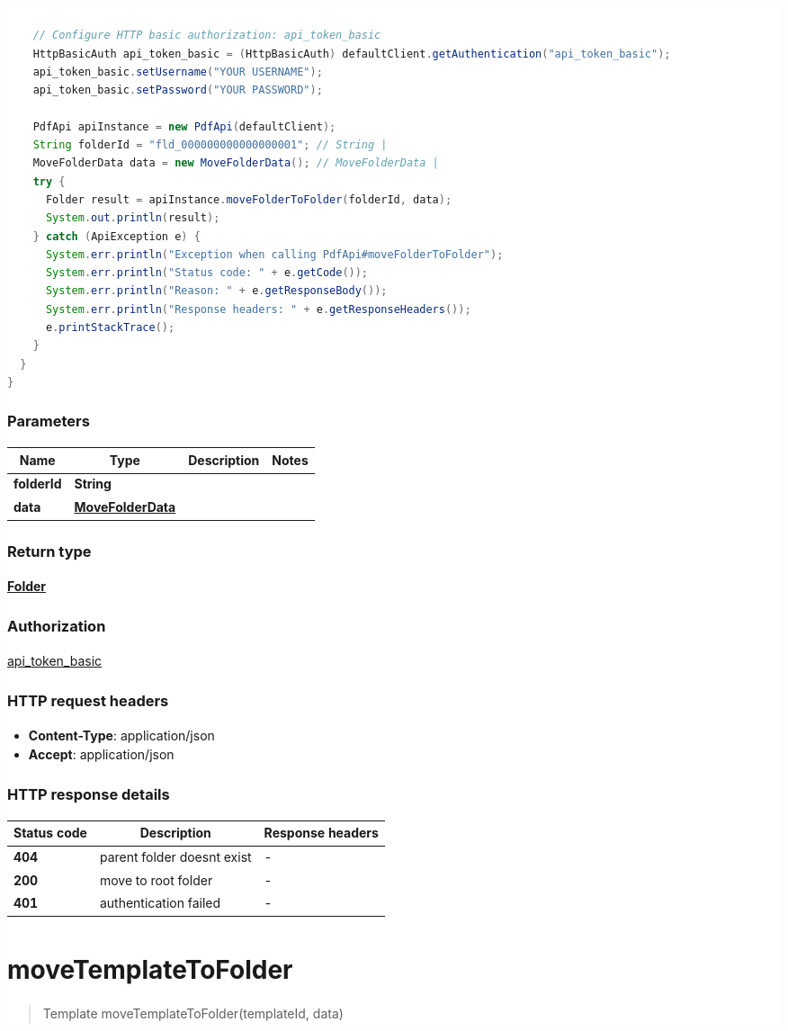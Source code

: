 ```java
    
    // Configure HTTP basic authorization: api_token_basic
    HttpBasicAuth api_token_basic = (HttpBasicAuth) defaultClient.getAuthentication("api_token_basic");
    api_token_basic.setUsername("YOUR USERNAME");
    api_token_basic.setPassword("YOUR PASSWORD");

    PdfApi apiInstance = new PdfApi(defaultClient);
    String folderId = "fld_000000000000000001"; // String | 
    MoveFolderData data = new MoveFolderData(); // MoveFolderData | 
    try {
      Folder result = apiInstance.moveFolderToFolder(folderId, data);
      System.out.println(result);
    } catch (ApiException e) {
      System.err.println("Exception when calling PdfApi#moveFolderToFolder");
      System.err.println("Status code: " + e.getCode());
      System.err.println("Reason: " + e.getResponseBody());
      System.err.println("Response headers: " + e.getResponseHeaders());
      e.printStackTrace();
    }
  }
}
```

### Parameters

Name | Type | Description  | Notes
------------- | ------------- | ------------- | -------------
 **folderId** | **String**|  |
 **data** | [**MoveFolderData**](MoveFolderData.md)|  |

### Return type

[**Folder**](Folder.md)

### Authorization

[api_token_basic](../README.md#api_token_basic)

### HTTP request headers

 - **Content-Type**: application/json
 - **Accept**: application/json

### HTTP response details
| Status code | Description | Response headers |
|-------------|-------------|------------------|
**404** | parent folder doesnt exist |  -  |
**200** | move to root folder |  -  |
**401** | authentication failed |  -  |

<a name="moveTemplateToFolder"></a>
# **moveTemplateToFolder**
> Template moveTemplateToFolder(templateId, data)
